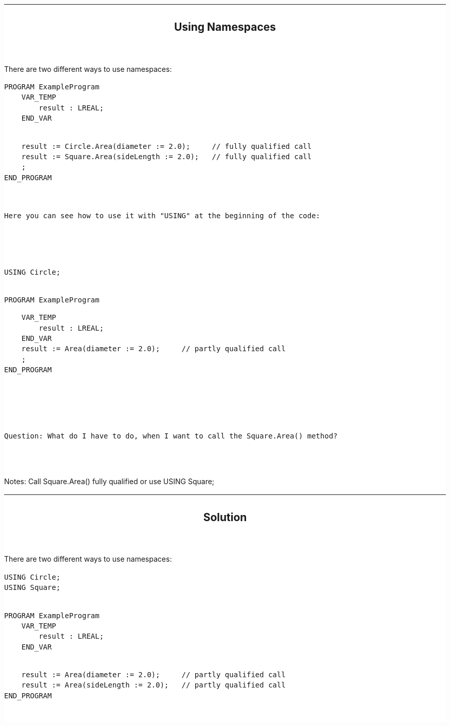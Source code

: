----

<header class="slide_header">
  <h2>Using Namespaces</h2>
</header>

<div class="flex-col justify-center">
    <p>
    There are two different ways to use namespaces:
    </p>
    <pre>
PROGRAM ExampleProgram
    VAR_TEMP
        result : LREAL;
    END_VAR
    </pre><pre>
    result := Circle.Area(diameter := 2.0);     // fully qualified call
    result := Square.Area(sideLength := 2.0);   // fully qualified call
    ;
END_PROGRAM
    <p>
Here you can see how to use it with "USING" at the beginning of the code:
    </p>
    <pre>
USING Circle;
    </pre><pre>
PROGRAM ExampleProgram
</pre><pre>
    VAR_TEMP
        result : LREAL;
    END_VAR
    result := Area(diameter := 2.0);     // partly qualified call
    ;
END_PROGRAM
    </pre>
    <p>
Question: What do I have to do, when I want to call the Square.Area() method?
    </p>
</div>

Notes:
Call Square.Area() fully qualified
or use USING Square;

----

<header class="slide_header">
  <h2>Solution</h2>
</header>

<div class="flex-col justify-center">
    <p>
    There are two different ways to use namespaces:
    </p>
    <pre>
USING Circle;
USING Square;
    </pre><pre>
PROGRAM ExampleProgram
    VAR_TEMP
        result : LREAL;
    END_VAR
    </pre><pre>
    result := Area(diameter := 2.0);     // partly qualified call
    result := Area(sideLength := 2.0);   // partly qualified call
END_PROGRAM